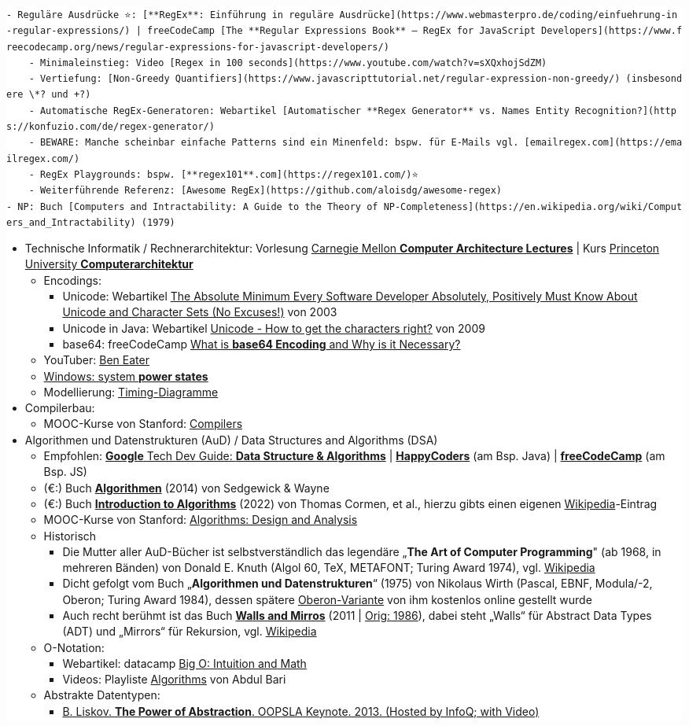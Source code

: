 	- Reguläre Ausdrücke ⭐: [**RegEx**: Einführung in reguläre Ausdrücke](https://www.webmasterpro.de/coding/einfuehrung-in-regular-expressions/) | freeCodeCamp [The **Regular Expressions Book** – RegEx for JavaScript Developers](https://www.freecodecamp.org/news/regular-expressions-for-javascript-developers/)
		- Minimaleinstieg: Video [Regex in 100 seconds](https://www.youtube.com/watch?v=sXQxhojSdZM)
		- Vertiefung: [Non-Greedy Quantifiers](https://www.javascripttutorial.net/regular-expression-non-greedy/) (insbesondere \*? und +?)
		- Automatische RegEx-Generatoren: Webartikel [Automatischer **Regex Generator** vs. Names Entity Recognition?](https://konfuzio.com/de/regex-generator/)
		- BEWARE: Manche scheinbar einfache Patterns sind ein Minenfeld: bspw. für E-Mails vgl. [emailregex.com](https://emailregex.com/)
		- RegEx Playgrounds: bspw. [**regex101**.com](https://regex101.com/)⭐
		- Weiterführende Referenz: [Awesome RegEx](https://github.com/aloisdg/awesome-regex)
	- NP: Buch [Computers and Intractability: A Guide to the Theory of NP-Completeness](https://en.wikipedia.org/wiki/Computers_and_Intractability) (1979)
- Technische Informatik / Rechnerarchitektur: Vorlesung [Carnegie Mellon **Computer Architecture Lectures**](https://www.youtube.com/playlist?list=PL5PHm2jkkXmi5CxxI7b3JCL1TWybTDtKq) | Kurs [Princeton University **Computerarchitektur**](https://www.coursera.org/learn/comparch)
	- Encodings:
		- Unicode: Webartikel [The Absolute Minimum Every Software Developer Absolutely, Positively Must Know About Unicode and Character Sets (No Excuses!)](https://www.joelonsoftware.com/2003/10/08/the-absolute-minimum-every-software-developer-absolutely-positively-must-know-about-unicode-and-character-sets-no-excuses/) von 2003
		- Unicode in Java: Webartikel [Unicode - How to get the characters right?](https://balusc.omnifaces.org/2009/05/unicode-how-to-get-characters-right.html) von 2009
		- base64: freeCodeCamp [What is **base64 Encoding** and Why is it Necessary?](https://www.freecodecamp.org/news/what-is-base64-encoding/)
	- YouTuber: [Ben Eater](https://www.youtube.com/@beneater)
	- [Windows: system **power states**](https://learn.microsoft.com/en-us/windows/win32/power/system-power-states)
	- Modellierung: [Timing-Diagramme](https://plantuml.com/timing-diagram)
- Compilerbau:
	- MOOC-Kurse von Stanford: [Compilers](https://www.edx.org/learn/computer-science/stanford-university-compilers)
- Algorithmen und Datenstrukturen (AuD) / Data Structures and Algorithms (DSA)
	- Empfohlen: [**Google** Tech Dev Guide: **Data Structure & Algorithms**](https://techdevguide.withgoogle.com/paths/data-structures-and-algorithms/) | **[HappyCoders](https://www.happycoders.eu/de/algorithmen/)** (am Bsp. Java) | **[freeCodeCamp](https://www.freecodecamp.org/news/introduction-to-algorithms-with-javascript-examples/)** (am Bsp. JS)
	- (€:) Buch **[Algorithmen](https://www.amazon.de/dp/3868941843/)** (2014) von Sedgewick & Wayne
	- (€:) Buch **[Introduction to Algorithms](http://www.amazon.de/dp/026204630X/)** (2022) von Thomas Cormen, et al., hierzu gibts einen eigenen [Wikipedia](https://en.wikipedia.org/wiki/Introduction_to_Algorithms)-Eintrag
	- MOOC-Kurse von Stanford: [Algorithms: Design and Analysis](https://www.edx.org/learn/algorithms/stanford-university-algorithms-design-and-analysis-part-1)
	- Historisch
		- Die Mutter aller AuD-Bücher ist selbstverständlich das legendäre „**The Art of Computer Programming**" (ab 1968, in mehreren Bänden) von Donald E. Knuth (Algol 60, TeX, METAFONT; Turing Award 1974), vgl. [Wikipedia](https://en.wikipedia.org/wiki/The_Art_of_Computer_Programming)
		- Dicht gefolgt vom Buch „**Algorithmen und Datenstrukturen**“ (1975) von Nikolaus Wirth (Pascal, EBNF, Modula/-2, Oberon; Turing Award 1984), dessen spätere [Oberon-Variante](http://people.inf.ethz.ch/wirth/AD.pdf) von ihm kostenlos online gestellt wurde
		- Auch recht berühmt ist das Buch **[Walls and Mirros](https://www.amazon.de/dp/0201702207/)** (2011 | [Orig: 1986](https://en.wikipedia.org/wiki/Walls_and_Mirrors)), dabei steht „Walls“ für Abstract Data Types (ADT) und „Mirrors“ für Rekursion, vgl. [Wikipedia](https://en.wikipedia.org/wiki/Walls_and_Mirrors)
	- O-Notation:
		- Webartikel: datacamp [Big O: Intuition and Math](https://www.datacamp.com/tutorial/big-o-notation-time-complexity)
		- Videos: Playliste [Algorithms](https://www.youtube.com/playlist?list=PLDN4rrl48XKpZkf03iYFl-O29szjTrs_O) von Abdul Bari
	- Abstrakte Datentypen:
		- [B. Liskov. **The Power of Abstraction**. OOPSLA Keynote. 2013. (Hosted by InfoQ; with Video)](https://www.infoq.com/presentations/programming-abstraction-liskov/)